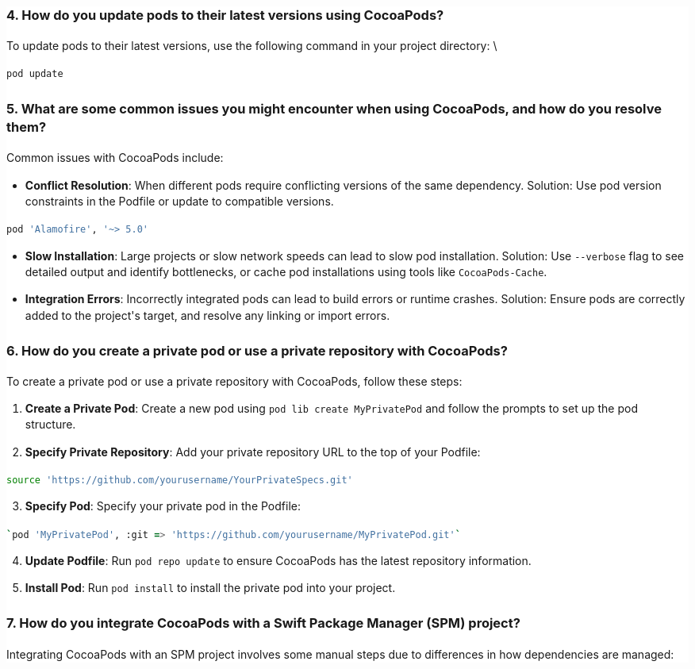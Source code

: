 ### 4. How do you update pods to their latest versions using CocoaPods?

To update pods to their latest versions, use the following command in your project directory:
\
```zsh
pod update
```

### 5. What are some common issues you might encounter when using CocoaPods, and how do you resolve them?

Common issues with CocoaPods include:

- **Conflict Resolution**: When different pods require conflicting versions of the same dependency. Solution: Use pod version constraints in the Podfile or update to compatible versions.

```zsh
pod 'Alamofire', '~> 5.0'
```

- **Slow Installation**: Large projects or slow network speeds can lead to slow pod installation. Solution: Use `--verbose` flag to see detailed output and identify bottlenecks, or cache pod installations using tools like `CocoaPods-Cache`.

- **Integration Errors**: Incorrectly integrated pods can lead to build errors or runtime crashes. Solution: Ensure pods are correctly added to the project's target, and resolve any linking or import errors.

### 6. How do you create a private pod or use a private repository with CocoaPods?

To create a private pod or use a private repository with CocoaPods, follow these steps:

1. **Create a Private Pod**: Create a new pod using `pod lib create MyPrivatePod` and follow the prompts to set up the pod structure.

2. **Specify Private Repository**: Add your private repository URL to the top of your Podfile:

```zsh
source 'https://github.com/yourusername/YourPrivateSpecs.git'
```

3. **Specify Pod**: Specify your private pod in the Podfile:

```zsh
`pod 'MyPrivatePod', :git => 'https://github.com/yourusername/MyPrivatePod.git'`
```

4. **Update Podfile**: Run `pod repo update` to ensure CocoaPods has the latest repository information.

5. **Install Pod**: Run `pod install` to install the private pod into your project.

### 7. How do you integrate CocoaPods with a Swift Package Manager (SPM) project?

Integrating CocoaPods with an SPM project involves some manual steps due to differences in how dependencies are managed:
